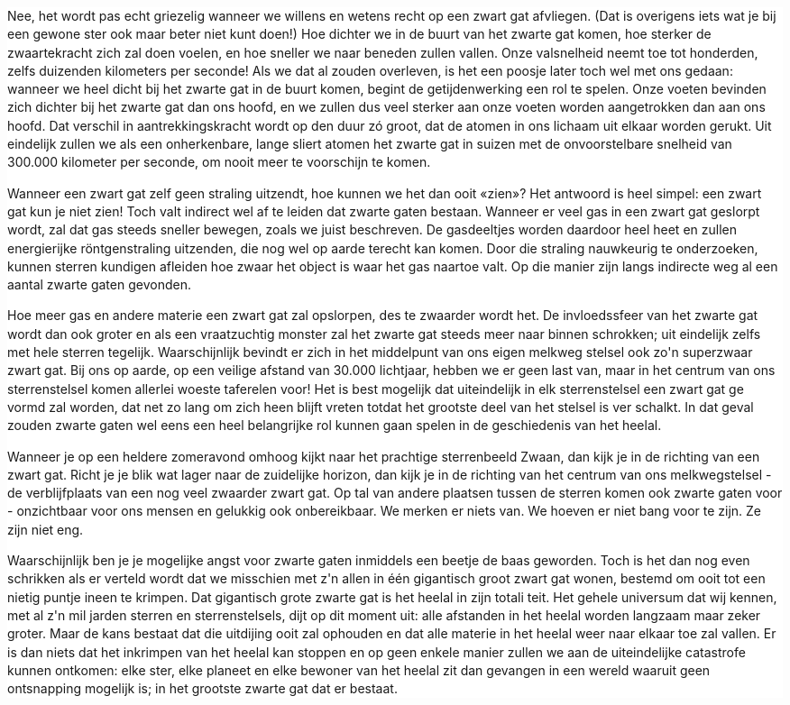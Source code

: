 Nee, het wordt pas echt griezelig wanneer we willens en wetens recht op
een zwart gat afvliegen. (Dat is overigens iets wat je bij een gewone
ster ook maar beter niet kunt doen!) Hoe dichter we in de buurt van het
zwarte gat komen, hoe sterker de zwaartekracht zich zal doen voelen, en
hoe sneller we naar beneden zullen vallen. Onze valsnelheid neemt toe
tot honderden, zelfs duizenden kilometers per seconde! Als we dat al
zouden overleven, is het een poosje later toch wel met ons gedaan:
wanneer we heel dicht bij het zwarte gat in de buurt komen, begint de
getijdenwerking een rol te spelen. Onze voeten bevinden zich dichter bij
het zwarte gat dan ons hoofd, en we zullen dus veel sterker aan onze
voeten worden aangetrokken dan aan ons hoofd. Dat verschil in
aantrekkingskracht wordt op den duur zó groot, dat de atomen in ons
lichaam uit elkaar worden gerukt. Uit eindelijk zullen we als een
onherkenbare, lange sliert atomen het zwarte gat in suizen met de
onvoorstelbare snelheid van 300.000 kilometer per seconde, om nooit meer
te voorschijn te komen.

Wanneer een zwart gat zelf geen straling uitzendt, hoe kunnen we het dan
ooit «zien»? Het antwoord is heel simpel: een zwart gat kun je niet
zien! Toch valt indirect wel af te leiden dat zwarte gaten bestaan.
Wanneer er veel gas in een zwart gat geslorpt wordt, zal dat gas steeds
sneller bewegen, zoals we juist beschreven. De gasdeeltjes worden
daardoor heel heet en zullen energierijke röntgenstraling uitzenden, die
nog wel op aarde terecht kan komen. Door die straling nauwkeurig te
onderzoeken, kunnen sterren kundigen afleiden hoe zwaar het object is
waar het gas naartoe valt. Op die manier zijn langs indirecte weg al een
aantal zwarte gaten gevonden.

Hoe meer gas en andere materie een zwart gat zal opslorpen, des te
zwaarder wordt het. De invloedssfeer van het zwarte gat wordt dan ook
groter en als een vraatzuchtig monster zal het zwarte gat steeds meer
naar binnen schrokken; uit eindelijk zelfs met hele sterren tegelijk.
Waarschijnlijk bevindt er zich in het middelpunt van ons eigen melkweg
stelsel ook zo\'n superzwaar zwart gat. Bij ons op aarde, op een veilige
afstand van 30.000 lichtjaar, hebben we er geen last van, maar in het
centrum van ons sterrenstelsel komen allerlei woeste taferelen voor! Het
is best mogelijk dat uiteindelijk in elk sterrenstelsel een zwart gat ge
vormd zal worden, dat net zo lang om zich heen blijft vreten totdat het
grootste deel van het stelsel is ver schalkt. In dat geval zouden zwarte
gaten wel eens een heel belangrijke rol kunnen gaan spelen in de
geschiedenis van het heelal.

Wanneer je op een heldere zomeravond omhoog kijkt naar het prachtige
sterrenbeeld Zwaan, dan kijk je in de richting van een zwart gat. Richt
je je blik wat lager naar de zuidelijke horizon, dan kijk je in de
richting van het centrum van ons melkwegstelsel - de verblijfplaats van
een nog veel zwaarder zwart gat. Op tal van andere plaatsen tussen de
sterren komen ook zwarte gaten voor - onzichtbaar voor ons mensen en
gelukkig ook onbereikbaar. We merken er niets van. We hoeven er niet
bang voor te zijn. Ze zijn niet eng.

Waarschijnlijk ben je je mogelijke angst voor zwarte gaten inmiddels een
beetje de baas geworden. Toch is het dan nog even schrikken als er
verteld wordt dat we misschien met z\'n allen in één gigantisch groot
zwart gat wonen, bestemd om ooit tot een nietig puntje ineen te krimpen.
Dat gigantisch grote zwarte gat is het heelal in zijn totali teit. Het
gehele universum dat wij kennen, met al z\'n mil jarden sterren en
sterrenstelsels, dijt op dit moment uit: alle afstanden in het heelal
worden langzaam maar zeker groter. Maar de kans bestaat dat die
uitdijing ooit zal ophouden en dat alle materie in het heelal weer naar
elkaar toe zal vallen. Er is dan niets dat het inkrimpen van het heelal
kan stoppen en op geen enkele manier zullen we aan de uiteindelijke
catastrofe kunnen ontkomen: elke ster, elke planeet en elke bewoner van
het heelal zit dan gevangen in een wereld waaruit geen ontsnapping
mogelijk is; in het grootste zwarte gat dat er bestaat.
